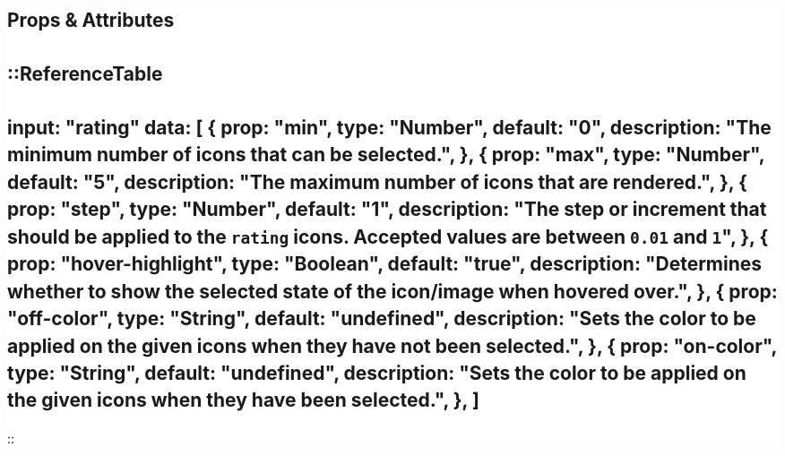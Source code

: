 ## Props & Attributes

::ReferenceTable
---
input: "rating" 
data: [
  {
    prop: "min",
    type: "Number",
    default: "0",
    description: "The minimum number of icons that can be selected.",
  },
  {
    prop: "max",
    type: "Number",
    default: "5",
    description: "The maximum number of icons that are rendered.",
  },
  {
    prop: "step",
    type: "Number",
    default: "1",
    description:
      "The step or increment that should be applied to the <code>rating</code> icons. Accepted values are between <code>0.01</code> and <code>1</code>",
  },
  {
    prop: "hover-highlight",
    type: "Boolean",
    default: "true",
    description:
      "Determines whether to show the selected state of the icon/image when hovered over.",
  },
  {
    prop: "off-color",
    type: "String",
    default: "undefined",
    description:
      "Sets the color to be applied on the given icons when they have not been selected.",
  },
  {
    prop: "on-color",
    type: "String",
    default: "undefined",
    description:
      "Sets the color to be applied on the given icons when they have been selected.",
  },
]
---
::
